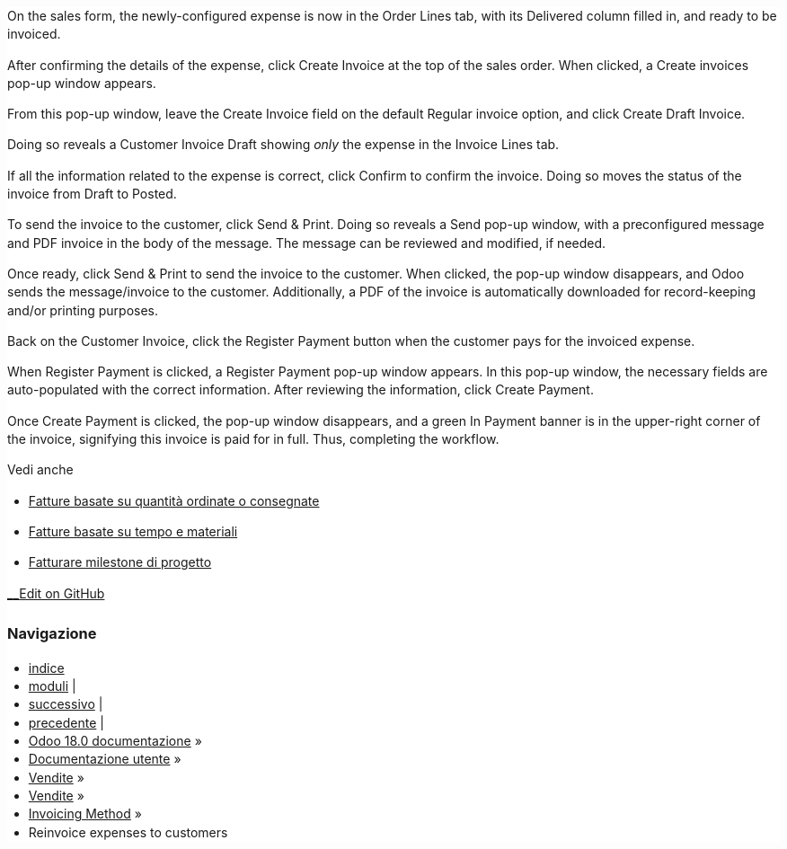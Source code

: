 On the sales form, the newly-configured expense is now in the Order Lines tab, with its Delivered column filled in, and ready to be invoiced.

After confirming the details of the expense, click Create Invoice at the top of the sales order. When clicked, a Create invoices pop-up window appears.

From this pop-up window, leave the Create Invoice field on the default Regular invoice option, and click Create Draft Invoice.

Doing so reveals a Customer Invoice Draft showing _only_ the expense in the Invoice Lines tab.

If all the information related to the expense is correct, click Confirm to confirm the invoice. Doing so moves the status of the invoice from Draft to Posted.

To send the invoice to the customer, click Send & Print. Doing so reveals a Send pop-up window, with a preconfigured message and PDF invoice in the body of the message. The message can be reviewed and modified, if needed.

Once ready, click Send & Print to send the invoice to the customer. When clicked, the pop-up window disappears, and Odoo sends the message/invoice to the customer. Additionally, a PDF of the invoice is automatically downloaded for record-keeping and/or printing purposes.

Back on the Customer Invoice, click the Register Payment button when the customer pays for the invoiced expense.

When Register Payment is clicked, a Register Payment pop-up window appears. In this pop-up window, the necessary fields are auto-populated with the correct information. After reviewing the information, click Create Payment.

Once Create Payment is clicked, the pop-up window disappears, and a green In Payment banner is in the upper-right corner of the invoice, signifying this invoice is paid for in full. Thus, completing the workflow.

Vedi anche

  * [Fatture basate su quantità ordinate o consegnate](invoicing_policy.html)

  * [Fatture basate su tempo e materiali](time_materials.html)

  * [Fatturare milestone di progetto](milestone.html)




[ __Edit on GitHub](https://github.com/odoo/Documentation/edit/18.0/content/applications/sales/sales/invoicing/expense.rst)

### Navigazione

  * [indice](../../../../genindex.html "Indice generale")
  * [moduli](../../../../py-modindex.html "Indice del modulo Python") |
  * [successivo](../products_prices.html "Products & Prices") |
  * [precedente](milestone.html "Fatturare milestone di progetto") |
  * [Odoo 18.0 documentazione](../../../../index-2.html) »
  * [Documentazione utente](../../../../applications.html) »
  * [Vendite](../../../sales.html) »
  * [Vendite](../../sales.html) »
  * [Invoicing Method](../invoicing.html) »
  * Reinvoice expenses to customers
